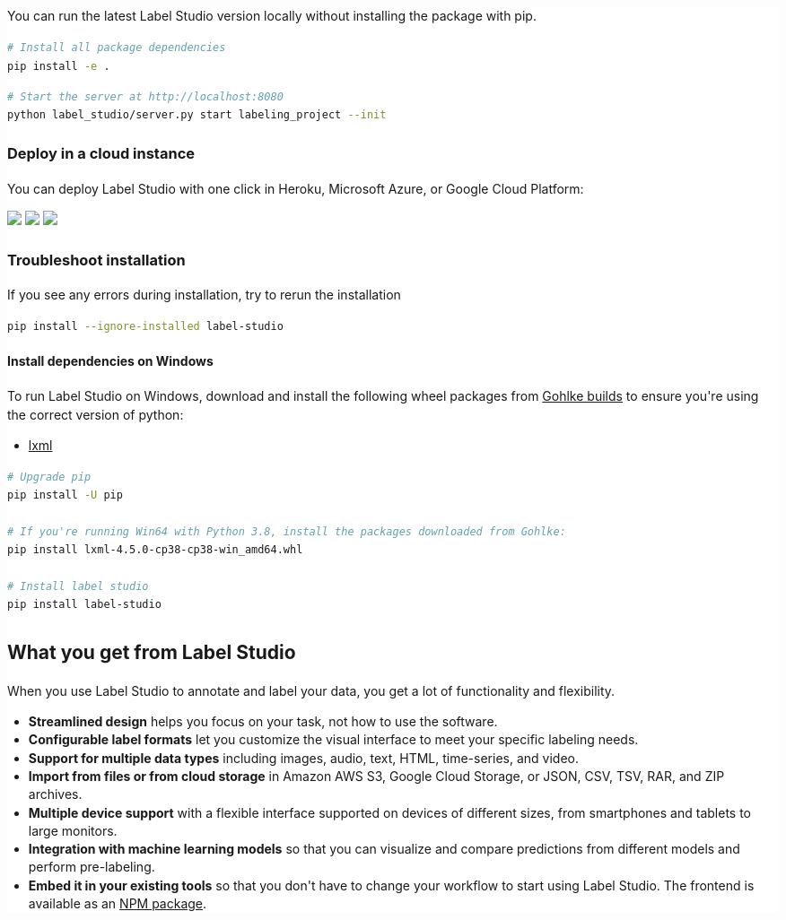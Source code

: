 You can run the latest Label Studio version locally without installing the package with pip. 

```bash
# Install all package dependencies
pip install -e .
```
```bash
# Start the server at http://localhost:8080
python label_studio/server.py start labeling_project --init
```

### Deploy in a cloud instance

You can deploy Label Studio with one click in Heroku, Microsoft Azure, or Google Cloud Platform: 

[<img src="https://www.herokucdn.com/deploy/button.svg" height="30px">](https://heroku.com/deploy)
[<img src="https://aka.ms/deploytoazurebutton" height="30px">](https://portal.azure.com/#create/Microsoft.Template/uri/https%3A%2F%2Fraw.githubusercontent.com%2Fheartexlabs%2Flabel-studio%2Fmaster%2Fazuredeploy.json)
[<img src="https://deploy.cloud.run/button.svg" height="30px">](https://deploy.cloud.run)

### Troubleshoot installation
If you see any errors during installation, try to rerun the installation

```bash
pip install --ignore-installed label-studio
```

#### Install dependencies on Windows 
To run Label Studio on Windows, download and install the following wheel packages from [Gohlke builds](https://www.lfd.uci.edu/~gohlke/pythonlibs) to ensure you're using the correct version of python:
- [lxml](https://www.lfd.uci.edu/~gohlke/pythonlibs/#lxml)

```bash
# Upgrade pip 
pip install -U pip

# If you're running Win64 with Python 3.8, install the packages downloaded from Gohlke:
pip install lxml‑4.5.0‑cp38‑cp38‑win_amd64.whl

# Install label studio
pip install label-studio
```

## What you get from Label Studio
When you use Label Studio to annotate and label your data, you get a lot of functionality and flexibility. 

- **Streamlined design** helps you focus on your task, not how to use the software.
- **Configurable label formats** let you customize the visual interface to meet your specific labeling needs.
- **Support for multiple data types** including images, audio, text, HTML, time-series, and video. 
- **Import from files or from cloud storage** in Amazon AWS S3, Google Cloud Storage, or JSON, CSV, TSV, RAR, and ZIP archives. 
- **Multiple device support** with a flexible interface supported on devices of different sizes, from smartphones and tablets to large monitors.
- **Integration with machine learning models** so that you can visualize and compare predictions from different models and perform pre-labeling.
- **Embed it in your existing tools** so that you don't have to change your workflow to start using Label Studio. The frontend is available as an [NPM package](https://github.com/heartexlabs/label-studio-frontend).
